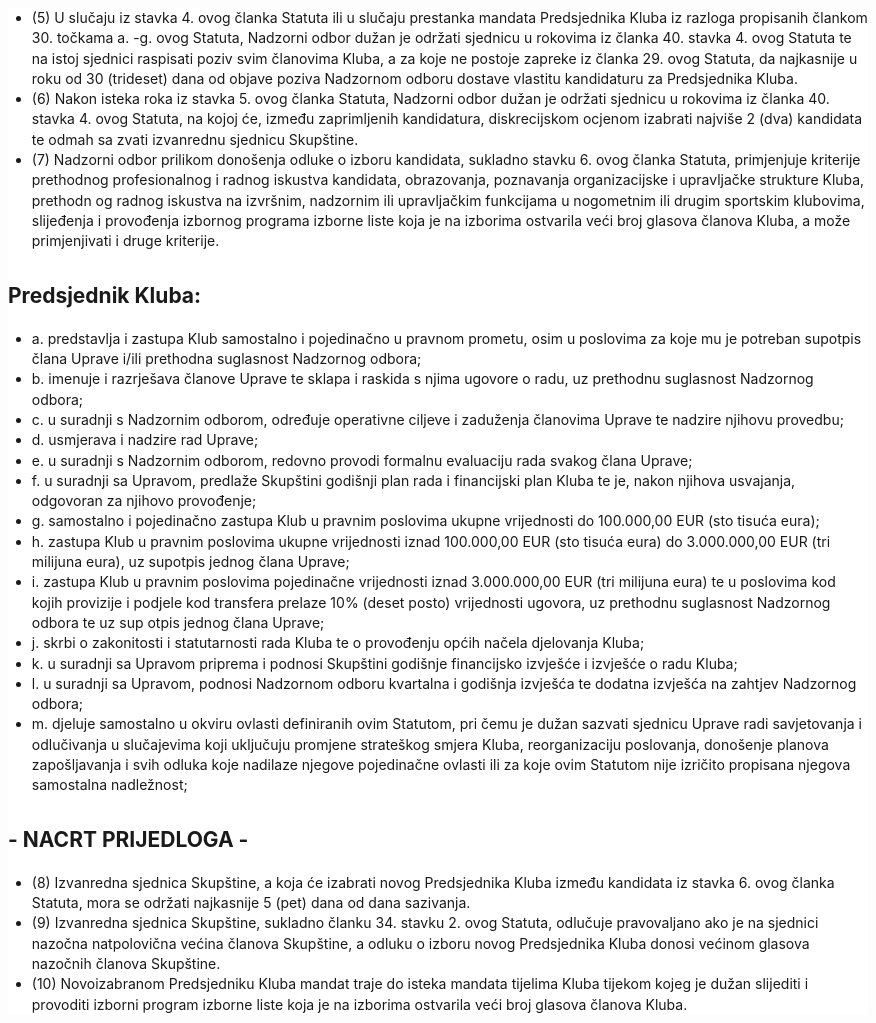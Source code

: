 - (5) U slučaju  iz  stavka  4.  ovog  članka  Statuta  ili  u  slučaju  prestanka  mandata  Predsjednika Kluba iz razloga propisanih člankom 30. točkama a. -g. ovog Statuta, Nadzorni odbor dužan je  održati  sjednicu  u  rokovima  iz  članka  40.  stavka  4.  ovog  Statuta  te  na  istoj sjednici raspisati  poziv  svim  članovima  Kluba,  a  za  koje  ne  postoje  zapreke  iz  članka  29.  ovog Statuta, da najkasnije u roku od 30 (trideset) dana od objave poziva Nadzornom odboru dostave vlastitu kandidaturu za Predsjednika Kluba.
- (6) Nakon isteka roka iz stavka 5. ovog članka Statuta, Nadzorni odbor dužan je održati sjednicu u  rokovima  iz  članka  40.  stavka  4.  ovog  Statuta,  na  kojoj  će,  između  zaprimljenih kandidatura,  diskrecijskom  ocjenom  izabrati  najviše  2  (dva)  kandidata  te  odmah  sa zvati izvanrednu sjednicu Skupštine.
- (7) Nadzorni odbor prilikom donošenja odluke o izboru kandidata, sukladno stavku 6. ovog članka Statuta, primjenjuje kriterije prethodnog profesionalnog i radnog iskustva kandidata, obrazovanja, poznavanja organizacijske i upravljačke strukture Kluba, prethodn og radnog iskustva  na  izvršnim,  nadzornim  ili  upravljačkim  funkcijama  u  nogometnim  ili  drugim sportskim klubovima, slijeđenja i provođenja izbornog programa izborne liste koja je na izborima ostvarila veći broj glasova članova Kluba, a može primjenjivati i druge kriterije.

## Predsjednik Kluba:

- a. predstavlja  i  zastupa  Klub  samostalno  i  pojedinačno  u  pravnom  prometu,  osim  u poslovima za koje mu je potreban supotpis člana Uprave i/ili prethodna suglasnost Nadzornog odbora;
- b. imenuje i razrješava članove Uprave te sklapa i raskida s njima ugovore o radu, uz prethodnu suglasnost Nadzornog odbora;
- c. u suradnji s Nadzornim odborom, određuje operativne ciljeve i zaduženja članovima Uprave te nadzire njihovu provedbu;
- d. usmjerava i nadzire rad Uprave;
- e. u suradnji s Nadzornim odborom, redovno provodi formalnu evaluaciju rada svakog člana Uprave;
- f. u suradnji sa Upravom, predlaže Skupštini godišnji plan rada i financijski plan Kluba te je, nakon njihova usvajanja, odgovoran za njihovo provođenje;
- g. samostalno i pojedinačno zastupa Klub u pravnim poslovima ukupne vrijednosti do 100.000,00 EUR (sto tisuća eura);
- h. zastupa Klub u pravnim poslovima ukupne vrijednosti iznad 100.000,00 EUR (sto tisuća  eura)  do  3.000.000,00  EUR  (tri  milijuna  eura),  uz  supotpis  jednog  člana Uprave;
- i. zastupa Klub u pravnim poslovima pojedinačne vrijednosti iznad 3.000.000,00 EUR (tri milijuna eura) te u poslovima kod kojih provizije i podjele kod transfera prelaze 10% (deset posto) vrijednosti ugovora, uz prethodnu suglasnost Nadzornog odbora te uz sup otpis jednog člana Uprave;
- j. skrbi o zakonitosti i statutarnosti rada Kluba te o provođenju općih načela djelovanja Kluba;
- k. u suradnji sa Upravom priprema i podnosi Skupštini godišnje financijsko izvješće i izvješće o radu Kluba;
- l. u suradnji sa Upravom, podnosi Nadzornom odboru kvartalna i godišnja izvješća te dodatna izvješća na zahtjev Nadzornog odbora;
- m. djeluje samostalno u okviru ovlasti definiranih ovim Statutom, pri čemu je dužan sazvati sjednicu Uprave radi savjetovanja i odlučivanja u slučajevima koji uključuju promjene  strateškog  smjera  Kluba,  reorganizaciju  poslovanja,  donošenje  planova zapošljavanja i svih odluka koje nadilaze njegove pojedinačne ovlasti ili za koje ovim Statutom nije izričito propisana njegova samostalna nadležnost;

## - NACRT PRIJEDLOGA -

- (8) Izvanredna  sjednica  Skupštine,  a  koja  će  izabrati  novog  Predsjednika  Kluba  između kandidata iz stavka 6. ovog članka Statuta, mora se održati najkasnije 5 (pet) dana od dana sazivanja.
- (9) Izvanredna  sjednica  Skupštine,  sukladno  članku  34.  stavku  2.  ovog  Statuta,  odlučuje pravovaljano ako je na sjednici nazočna natpolovična većina članova Skupštine, a odluku o izboru novog Predsjednika Kluba donosi većinom glasova nazočnih članova Skupštine.
- (10) Novoizabranom  Predsjedniku  Kluba  mandat  traje  do  isteka  mandata  tijelima  Kluba tijekom kojeg je dužan slijediti i provoditi izborni program izborne liste koja je na izborima ostvarila veći broj glasova članova Kluba.
